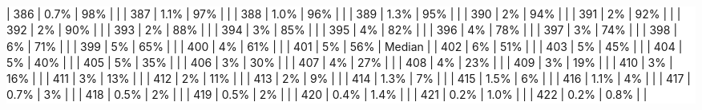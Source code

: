 | 386 | 0.7% | 98% |  |
| 387 | 1.1% | 97% |  |
| 388 | 1.0% | 96% |  |
| 389 | 1.3% | 95% |  |
| 390 | 2% | 94% |  |
| 391 | 2% | 92% |  |
| 392 | 2% | 90% |  |
| 393 | 2% | 88% |  |
| 394 | 3% | 85% |  |
| 395 | 4% | 82% |  |
| 396 | 4% | 78% |  |
| 397 | 3% | 74% |  |
| 398 | 6% | 71% |  |
| 399 | 5% | 65% |  |
| 400 | 4% | 61% |  |
| 401 | 5% | 56% | Median |
| 402 | 6% | 51% |  |
| 403 | 5% | 45% |  |
| 404 | 5% | 40% |  |
| 405 | 5% | 35% |  |
| 406 | 3% | 30% |  |
| 407 | 4% | 27% |  |
| 408 | 4% | 23% |  |
| 409 | 3% | 19% |  |
| 410 | 3% | 16% |  |
| 411 | 3% | 13% |  |
| 412 | 2% | 11% |  |
| 413 | 2% | 9% |  |
| 414 | 1.3% | 7% |  |
| 415 | 1.5% | 6% |  |
| 416 | 1.1% | 4% |  |
| 417 | 0.7% | 3% |  |
| 418 | 0.5% | 2% |  |
| 419 | 0.5% | 2% |  |
| 420 | 0.4% | 1.4% |  |
| 421 | 0.2% | 1.0% |  |
| 422 | 0.2% | 0.8% |  |